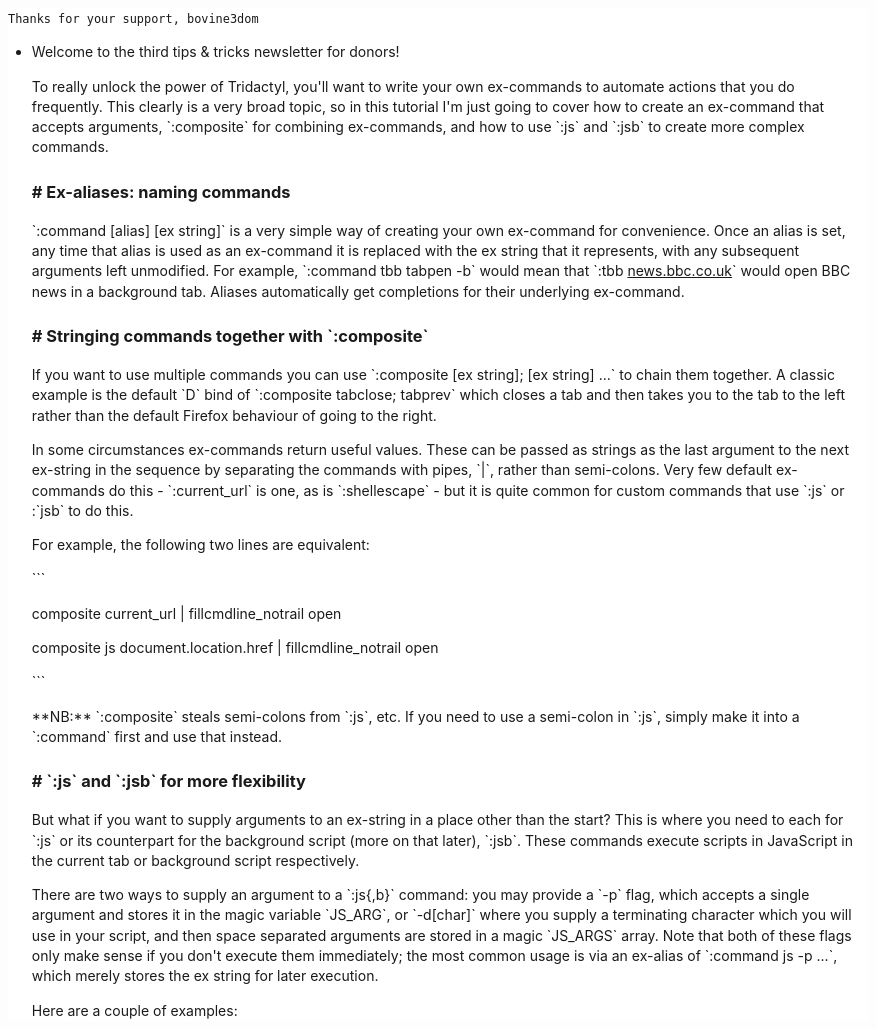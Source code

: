     Thanks for your support, bovine3dom
    
-   Welcome to the third tips & tricks newsletter for donors!
    
    To really unlock the power of Tridactyl, you'll want to write your own ex-commands to automate actions that you do frequently. This clearly is a very broad topic, so in this tutorial I'm just going to cover how to create an ex-command that accepts arguments, \`:composite\` for combining ex-commands, and how to use \`:js\` and \`:jsb\` to create more complex commands.
    
    ### **\# Ex-aliases: naming commands**
    
    \`:command \[alias\] \[ex string\]\` is a very simple way of creating your own ex-command for convenience. Once an alias is set, any time that alias is used as an ex-command it is replaced with the ex string that it represents, with any subsequent arguments left unmodified. For example, \`:command tbb tabpen -b\` would mean that \`:tbb [news.bbc.co.uk](http://news.bbc.co.uk/)\` would open BBC news in a background tab. Aliases automatically get completions for their underlying ex-command.
    
    ### **\# Stringing commands together with \`:composite\`**
    
    If you want to use multiple commands you can use \`:composite \[ex string\]; \[ex string\] ...\` to chain them together. A classic example is the default \`D\` bind of \`:composite tabclose; tabprev\` which closes a tab and then takes you to the tab to the left rather than the default Firefox behaviour of going to the right.
    
    In some circumstances ex-commands return useful values. These can be passed as strings as the last argument to the next ex-string in the sequence by separating the commands with pipes, \`|\`, rather than semi-colons. Very few default ex-commands do this - \`:current\_url\` is one, as is \`:shellescape\` - but it is quite common for custom commands that use \`:js\` or :\`jsb\` to do this.
    
    For example, the following two lines are equivalent:
    
    \`\`\`
    
    composite current\_url | fillcmdline\_notrail open
    
    composite js document.location.href | fillcmdline\_notrail open
    
    \`\`\`
    
    \*\*NB:\*\* \`:composite\` steals semi-colons from \`:js\`, etc. If you need to use a semi-colon in \`:js\`, simply make it into a \`:command\` first and use that instead.
    
    ### **\# \`:js\` and \`:jsb\` for more flexibility**
    
    But what if you want to supply arguments to an ex-string in a place other than the start? This is where you need to each for \`:js\` or its counterpart for the background script (more on that later), \`:jsb\`. These commands execute scripts in JavaScript in the current tab or background script respectively.
    
    There are two ways to supply an argument to a \`:js{,b}\` command: you may provide a \`-p\` flag, which accepts a single argument and stores it in the magic variable \`JS\_ARG\`, or \`-d\[char\]\` where you supply a terminating character which you will use in your script, and then space separated arguments are stored in a magic \`JS\_ARGS\` array. Note that both of these flags only make sense if you don't execute them immediately; the most common usage is via an ex-alias of \`:command js -p ...\`, which merely stores the ex string for later execution.
    
    Here are a couple of examples:
    